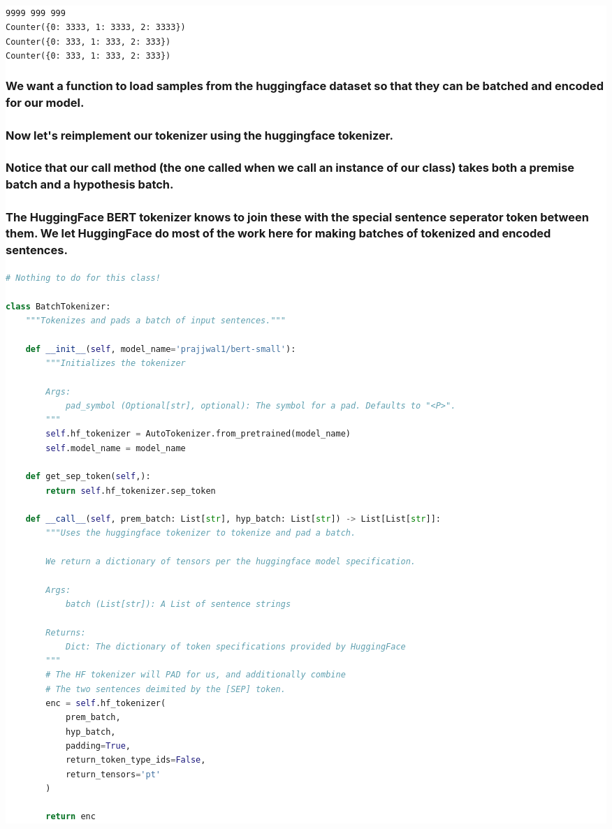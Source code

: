    9999 999 999
    Counter({0: 3333, 1: 3333, 2: 3333})
    Counter({0: 333, 1: 333, 2: 333})
    Counter({0: 333, 1: 333, 2: 333})


### We want a function to load samples from the huggingface dataset so that they can be batched and encoded for our model.

### Now let's reimplement our tokenizer using the huggingface tokenizer.

### Notice that our __call__ method (the one called when we call an instance of our class) takes both a premise batch and a hypothesis batch.
### The HuggingFace BERT tokenizer knows to join these with the special sentence seperator token between them. We let HuggingFace do most of the work here for making batches of tokenized and encoded sentences.


```python
# Nothing to do for this class!

class BatchTokenizer:
    """Tokenizes and pads a batch of input sentences."""

    def __init__(self, model_name='prajjwal1/bert-small'):
        """Initializes the tokenizer

        Args:
            pad_symbol (Optional[str], optional): The symbol for a pad. Defaults to "<P>".
        """
        self.hf_tokenizer = AutoTokenizer.from_pretrained(model_name)
        self.model_name = model_name

    def get_sep_token(self,):
        return self.hf_tokenizer.sep_token

    def __call__(self, prem_batch: List[str], hyp_batch: List[str]) -> List[List[str]]:
        """Uses the huggingface tokenizer to tokenize and pad a batch.

        We return a dictionary of tensors per the huggingface model specification.

        Args:
            batch (List[str]): A List of sentence strings

        Returns:
            Dict: The dictionary of token specifications provided by HuggingFace
        """
        # The HF tokenizer will PAD for us, and additionally combine
        # The two sentences deimited by the [SEP] token.
        enc = self.hf_tokenizer(
            prem_batch,
            hyp_batch,
            padding=True,
            return_token_type_ids=False,
            return_tensors='pt'
        )

        return enc


```